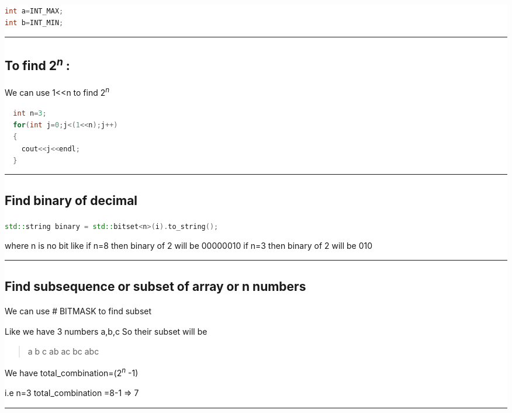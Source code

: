 ```C++
int a=INT_MAX;
int b=INT_MIN;
```

--------------------------------------------------------------------

## To find $2^n$ :
We can use 1<<n to find  $2^n$ 

```C++
  int n=3;
  for(int j=0;j<(1<<n);j++)
  {
    cout<<j<<endl;
  }
 ```
 
--------------------------------------------------------------------


## Find binary of decimal

```c++
std::string binary = std::bitset<n>(i).to_string();
```
where n is no bit like 
if n=8
then binary of 2 will be 00000010
if n=3
then binary of 2 will be 010

--------------------------------------------------------------------



## Find subsequence or subset of array or n numbers
We can use # BITMASK to find subset

Like we have 3 numbers a,b,c
So their subset will  be 
> a
> b
> c
> ab
> ac
> bc
> abc

We have total_combination=($2^n$ -1)

i.e n=3 
total_combination =8-1 => 7

--------------------------------------------------------------------
